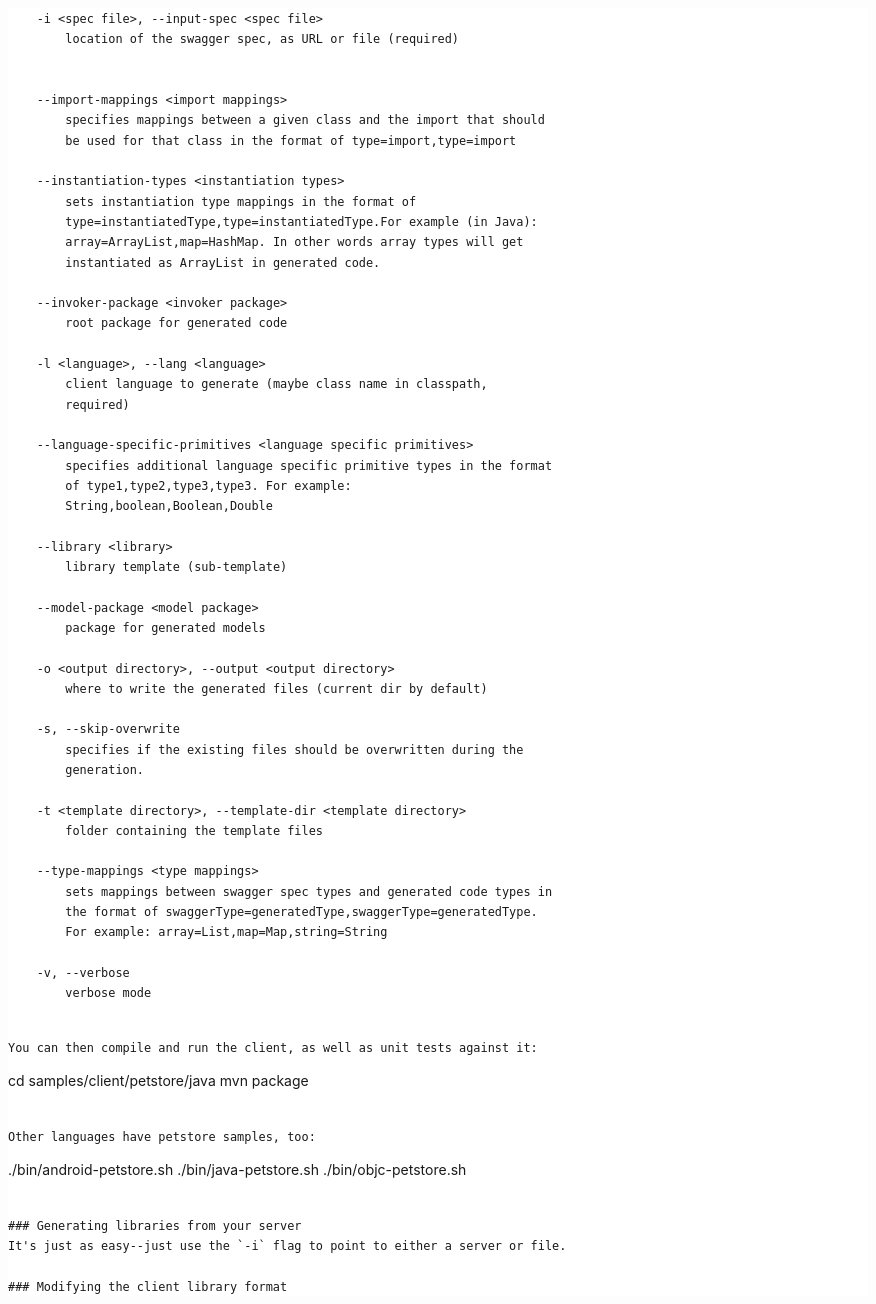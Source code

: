         -i <spec file>, --input-spec <spec file>
            location of the swagger spec, as URL or file (required)


        --import-mappings <import mappings>
            specifies mappings between a given class and the import that should
            be used for that class in the format of type=import,type=import

        --instantiation-types <instantiation types>
            sets instantiation type mappings in the format of
            type=instantiatedType,type=instantiatedType.For example (in Java):
            array=ArrayList,map=HashMap. In other words array types will get
            instantiated as ArrayList in generated code.

        --invoker-package <invoker package>
            root package for generated code

        -l <language>, --lang <language>
            client language to generate (maybe class name in classpath,
            required)

        --language-specific-primitives <language specific primitives>
            specifies additional language specific primitive types in the format
            of type1,type2,type3,type3. For example:
            String,boolean,Boolean,Double

        --library <library>
            library template (sub-template)

        --model-package <model package>
            package for generated models

        -o <output directory>, --output <output directory>
            where to write the generated files (current dir by default)

        -s, --skip-overwrite
            specifies if the existing files should be overwritten during the
            generation.

        -t <template directory>, --template-dir <template directory>
            folder containing the template files

        --type-mappings <type mappings>
            sets mappings between swagger spec types and generated code types in
            the format of swaggerType=generatedType,swaggerType=generatedType.
            For example: array=List,map=Map,string=String

        -v, --verbose
            verbose mode

```

You can then compile and run the client, as well as unit tests against it:

```
cd samples/client/petstore/java
mvn package
```

Other languages have petstore samples, too:
```
./bin/android-petstore.sh
./bin/java-petstore.sh
./bin/objc-petstore.sh
```

### Generating libraries from your server
It's just as easy--just use the `-i` flag to point to either a server or file.

### Modifying the client library format
```